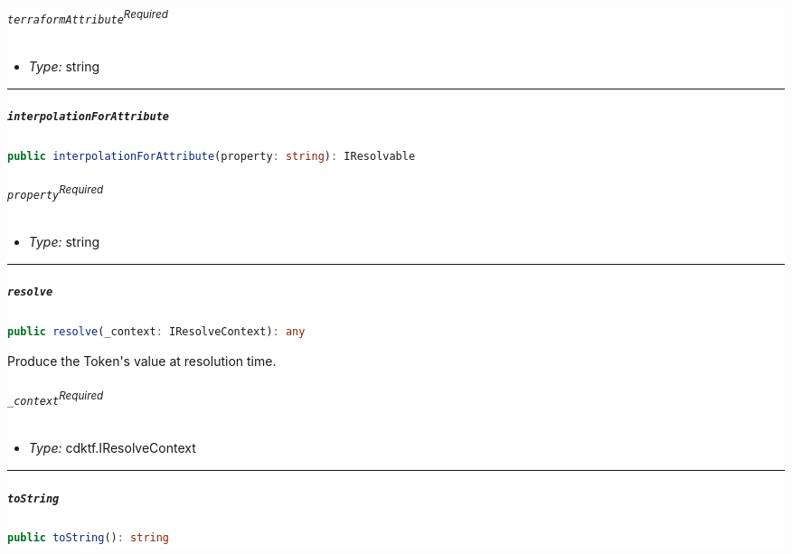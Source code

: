 ###### `terraformAttribute`<sup>Required</sup> <a name="terraformAttribute" id="@cdktf/provider-opentelekomcloud.dataOpentelekomcloudEvsVolumesV2.DataOpentelekomcloudEvsVolumesV2VolumesAttachmentsOutputReference.getStringMapAttribute.parameter.terraformAttribute"></a>

- *Type:* string

---

##### `interpolationForAttribute` <a name="interpolationForAttribute" id="@cdktf/provider-opentelekomcloud.dataOpentelekomcloudEvsVolumesV2.DataOpentelekomcloudEvsVolumesV2VolumesAttachmentsOutputReference.interpolationForAttribute"></a>

```typescript
public interpolationForAttribute(property: string): IResolvable
```

###### `property`<sup>Required</sup> <a name="property" id="@cdktf/provider-opentelekomcloud.dataOpentelekomcloudEvsVolumesV2.DataOpentelekomcloudEvsVolumesV2VolumesAttachmentsOutputReference.interpolationForAttribute.parameter.property"></a>

- *Type:* string

---

##### `resolve` <a name="resolve" id="@cdktf/provider-opentelekomcloud.dataOpentelekomcloudEvsVolumesV2.DataOpentelekomcloudEvsVolumesV2VolumesAttachmentsOutputReference.resolve"></a>

```typescript
public resolve(_context: IResolveContext): any
```

Produce the Token's value at resolution time.

###### `_context`<sup>Required</sup> <a name="_context" id="@cdktf/provider-opentelekomcloud.dataOpentelekomcloudEvsVolumesV2.DataOpentelekomcloudEvsVolumesV2VolumesAttachmentsOutputReference.resolve.parameter._context"></a>

- *Type:* cdktf.IResolveContext

---

##### `toString` <a name="toString" id="@cdktf/provider-opentelekomcloud.dataOpentelekomcloudEvsVolumesV2.DataOpentelekomcloudEvsVolumesV2VolumesAttachmentsOutputReference.toString"></a>

```typescript
public toString(): string
```
